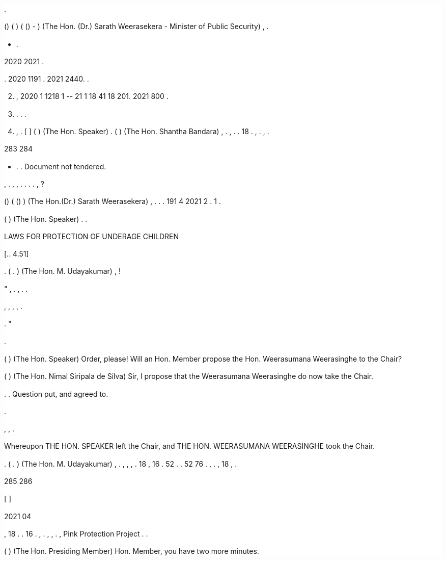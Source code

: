 .

() ( ) ( () - ) (The Hon. (Dr.) Sarath Weerasekera - Minister of Public Security) , .

* .

2020 2021 .

. 2020 1191 . 2021 2440. .

02. , 2020 1 1218 1 -- 21 1 18 41 18 201. 2021 800 .

03. . . .

04. , . [ ] ( ) (The Hon. Speaker) . ( ) (The Hon. Shantha Bandara) , . , . . 18 . , . , .

283 284

* . . Document not tendered.

, . , , . . . . , ?

() ( () ) (The Hon.(Dr.) Sarath Weerasekera) , . . . 191 4 2021 2 . 1 .

( ) (The Hon. Speaker) . .

LAWS FOR PROTECTION OF UNDERAGE CHILDREN

[.. 4.51]

. ( . ) (The Hon. M. Udayakumar) , !

" , . , . .

, , , , .

. "

.

( ) (The Hon. Speaker) Order, please! Will an Hon. Member propose the Hon. Weerasumana Weerasinghe to the Chair?

( ) (The Hon. Nimal Siripala de Silva) Sir, I propose that the Weerasumana Weerasinghe do now take the Chair.

. . Question put, and agreed to.

.

, , .

Whereupon THE HON. SPEAKER left the Chair, and THE HON. WEERASUMANA WEERASINGHE took the Chair.

. ( . ) (The Hon. M. Udayakumar) , . , , , . 18 , 16 . 52 . . 52 76 . , . , 18 , .

285 286

[ ]

2021 04

, 18 . . 16 . , . , , . , Pink Protection Project . .

( ) (The Hon. Presiding Member) Hon. Member, you have two more minutes.
